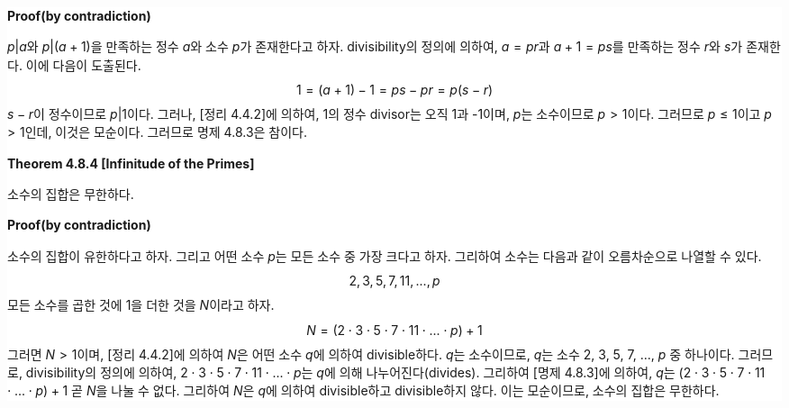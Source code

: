 **Proof(by contradiction)**

$p|a$와 $p| (a+1)$을 만족하는 정수 $a$와 소수 $p$가 존재한다고 하자. divisibility의 정의에 의하여, $a=pr$과 $a+1=ps$를 만족하는 정수 $r$와 $s$가 존재한다. 이에 다음이 도출된다.
$$
1=(a+1)-1=ps-pr=p(s-r)
$$
$s-r$이 정수이므로 $p|1$이다. 그러나, [정리 4.4.2]에 의하여, 1의 정수 divisor는 오직 1과 -1이며, $p$는 소수이므로 $p>1$이다. 그러므로 $p\le1$이고 $p>1$인데, 이것은 모순이다. 그러므로 명제 4.8.3은 참이다.



**Theorem 4.8.4 [Infinitude of the Primes]**

소수의 집합은 무한하다.

**Proof(by contradiction)**

소수의 집합이 유한하다고 하자. 그리고 어떤 소수 $p$는 모든 소수 중 가장 크다고 하자. 그리하여 소수는 다음과 같이 오름차순으로 나열할 수 있다.
$$
2,3,5,7,11,...,p
$$
모든 소수를 곱한 것에 1을 더한 것을 $N$이라고 하자.
$$
N=(2\cdot3\cdot5\cdot7\cdot11\cdot...\cdot p)+1
$$
그러면 $N>1$이며, [정리 4.4.2]에 의하여 $N$은 어떤 소수 $q$에 의하여 divisible하다. $q$는 소수이므로, $q$는 소수 2, 3, 5, 7, ..., $p$ 중 하나이다. 그러므로, divisibility의 정의에 의하여, $2\cdot3\cdot5\cdot7\cdot11\cdot...\cdot p$는 $q$에 의해 나누어진다(divides). 그리하여 [명제 4.8.3]에 의하여, $q$는 $(2\cdot3\cdot5\cdot7\cdot11\cdot...\cdot p)+1$ 곧 $N$을 나눌 수 없다. 그리하여 $N$은 $q$에 의하여 divisible하고 divisible하지 않다. 이는 모순이므로, 소수의 집합은 무한하다.

